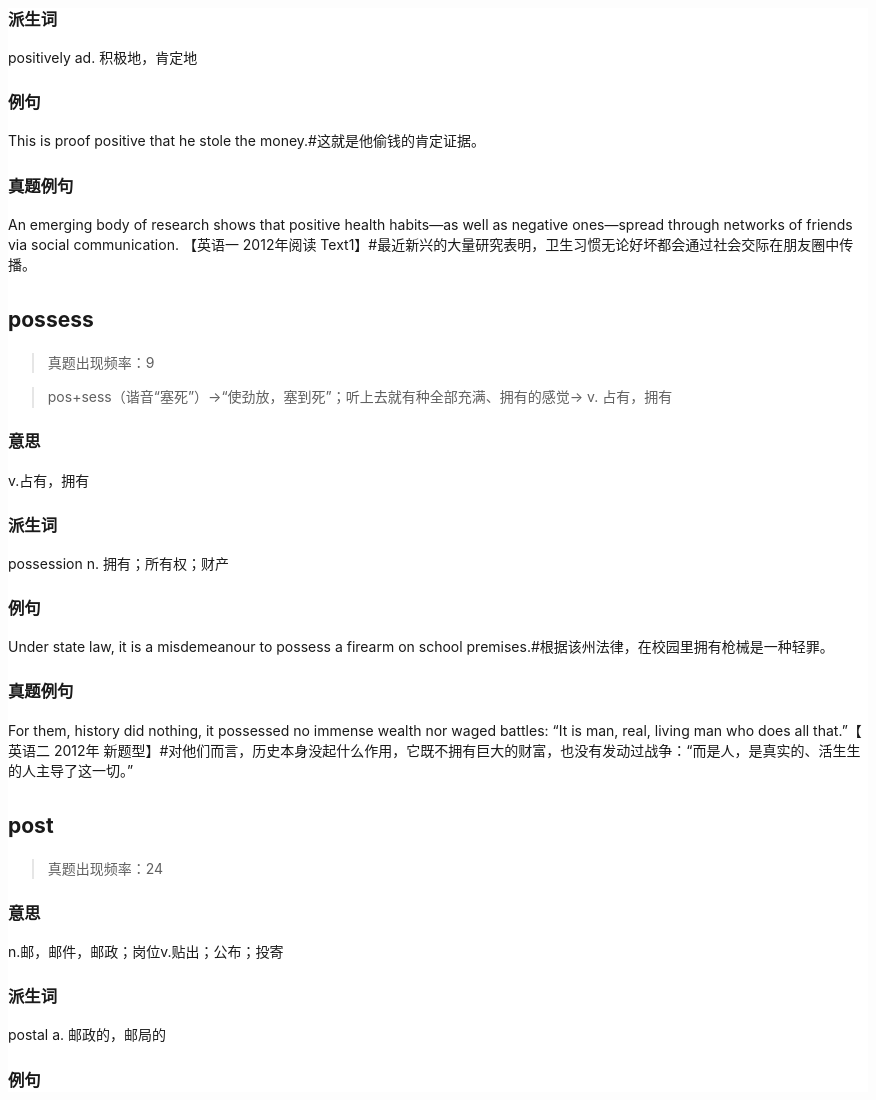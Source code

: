 ### 派生词

positively ad. 积极地，肯定地

### 例句

This is proof positive that he stole the money.#这就是他偷钱的肯定证据。

### 真题例句

An emerging body of research shows that positive health habits—as well as negative ones—spread through networks of friends via social communication. 【英语一 2012年阅读 Text1】#最近新兴的大量研究表明，卫生习惯无论好坏都会通过社会交际在朋友圈中传播。

## possess

> 真题出现频率：9

> pos+sess（谐音“塞死”）→“使劲放，塞到死”；听上去就有种全部充满、拥有的感觉→ v. 占有，拥有

### 意思

v.占有，拥有

### 派生词

possession n. 拥有；所有权；财产

### 例句

Under state law, it is a misdemeanour to possess a firearm on school premises.#根据该州法律，在校园里拥有枪械是一种轻罪。

### 真题例句

For them, history did nothing, it possessed no immense wealth nor waged battles: “It is man, real, living man who does all that.”【 英语二 2012年 新题型】#对他们而言，历史本身没起什么作用，它既不拥有巨大的财富，也没有发动过战争：“而是人，是真实的、活生生的人主导了这一切。”

## post

> 真题出现频率：24

### 意思

n.邮，邮件，邮政；岗位v.贴出；公布；投寄

### 派生词

postal a. 邮政的，邮局的

### 例句

